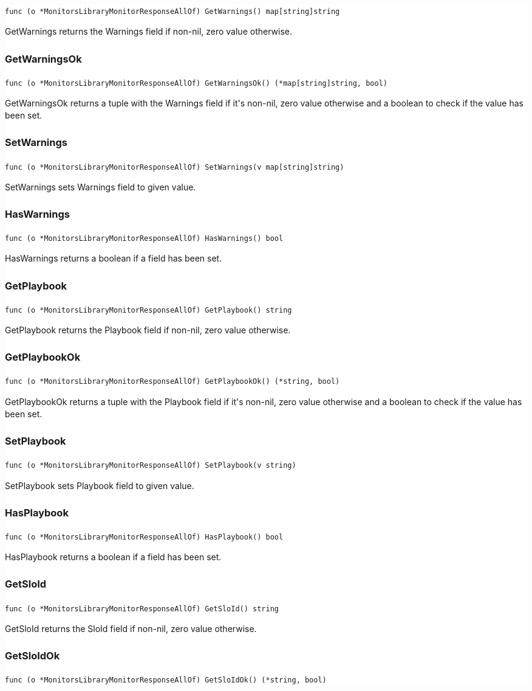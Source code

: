 `func (o *MonitorsLibraryMonitorResponseAllOf) GetWarnings() map[string]string`

GetWarnings returns the Warnings field if non-nil, zero value otherwise.

### GetWarningsOk

`func (o *MonitorsLibraryMonitorResponseAllOf) GetWarningsOk() (*map[string]string, bool)`

GetWarningsOk returns a tuple with the Warnings field if it's non-nil, zero value otherwise
and a boolean to check if the value has been set.

### SetWarnings

`func (o *MonitorsLibraryMonitorResponseAllOf) SetWarnings(v map[string]string)`

SetWarnings sets Warnings field to given value.

### HasWarnings

`func (o *MonitorsLibraryMonitorResponseAllOf) HasWarnings() bool`

HasWarnings returns a boolean if a field has been set.

### GetPlaybook

`func (o *MonitorsLibraryMonitorResponseAllOf) GetPlaybook() string`

GetPlaybook returns the Playbook field if non-nil, zero value otherwise.

### GetPlaybookOk

`func (o *MonitorsLibraryMonitorResponseAllOf) GetPlaybookOk() (*string, bool)`

GetPlaybookOk returns a tuple with the Playbook field if it's non-nil, zero value otherwise
and a boolean to check if the value has been set.

### SetPlaybook

`func (o *MonitorsLibraryMonitorResponseAllOf) SetPlaybook(v string)`

SetPlaybook sets Playbook field to given value.

### HasPlaybook

`func (o *MonitorsLibraryMonitorResponseAllOf) HasPlaybook() bool`

HasPlaybook returns a boolean if a field has been set.

### GetSloId

`func (o *MonitorsLibraryMonitorResponseAllOf) GetSloId() string`

GetSloId returns the SloId field if non-nil, zero value otherwise.

### GetSloIdOk

`func (o *MonitorsLibraryMonitorResponseAllOf) GetSloIdOk() (*string, bool)`
